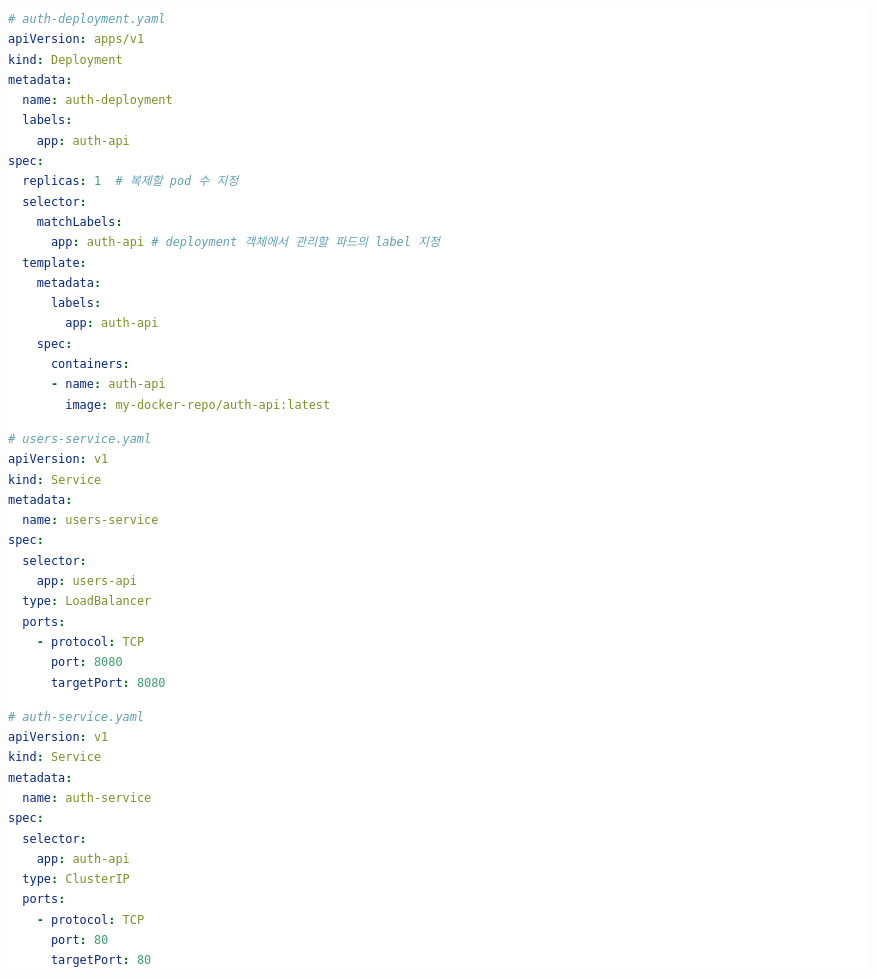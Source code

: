 ```yaml
# auth-deployment.yaml
apiVersion: apps/v1
kind: Deployment
metadata:
  name: auth-deployment
  labels:
    app: auth-api 
spec:
  replicas: 1  # 복제할 pod 수 지정
  selector:
    matchLabels:
      app: auth-api # deployment 객체에서 관리할 파드의 label 지정
  template:
    metadata:
      labels:
        app: auth-api
    spec:
      containers:
      - name: auth-api
        image: my-docker-repo/auth-api:latest
```

```yaml
# users-service.yaml
apiVersion: v1
kind: Service
metadata:
  name: users-service
spec:
  selector:
    app: users-api
  type: LoadBalancer
  ports:
    - protocol: TCP
      port: 8080
      targetPort: 8080
```

```yaml
# auth-service.yaml
apiVersion: v1
kind: Service
metadata:
  name: auth-service
spec:
  selector:
    app: auth-api
  type: ClusterIP
  ports:
    - protocol: TCP
      port: 80
      targetPort: 80
```
